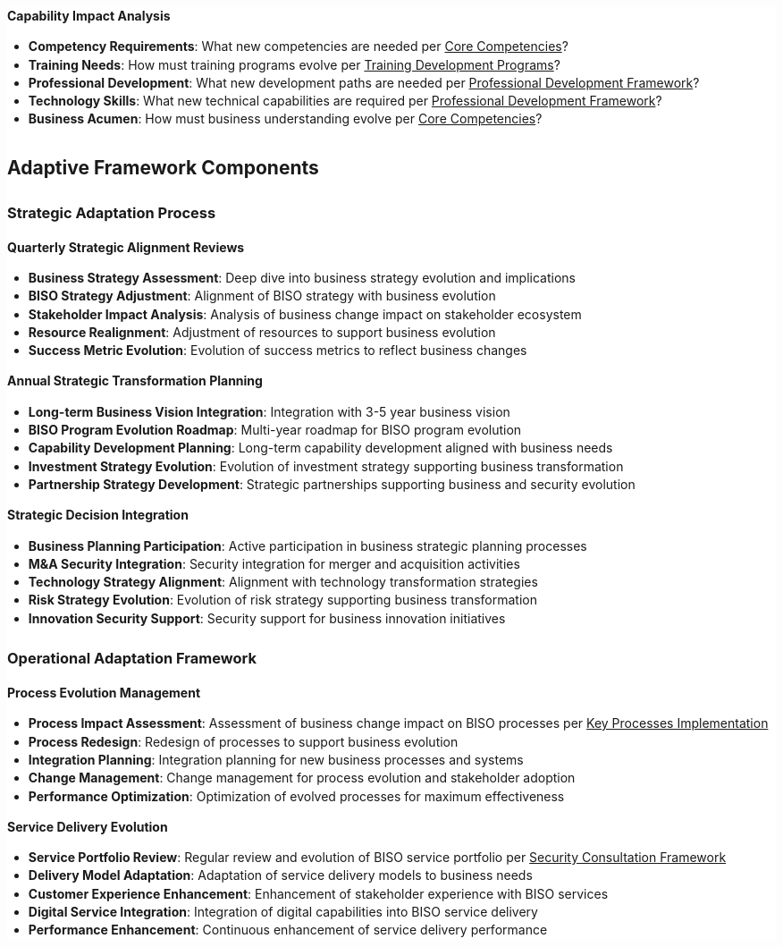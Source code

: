 **Capability Impact Analysis**
- **Competency Requirements**: What new competencies are needed per [Core Competencies](./BISO_Core_Competencies_Development.md#competency-evolution)?
- **Training Needs**: How must training programs evolve per [Training Development Programs](./BISO_Training_Development_Programs.md#curriculum-evolution)?
- **Professional Development**: What new development paths are needed per [Professional Development Framework](./BISO_Professional_Development_Framework.md#career-evolution)?
- **Technology Skills**: What new technical capabilities are required per [Professional Development Framework](./BISO_Professional_Development_Framework.md#technology-adaptation)?
- **Business Acumen**: How must business understanding evolve per [Core Competencies](./BISO_Core_Competencies_Development.md#business-evolution)?

## Adaptive Framework Components

### Strategic Adaptation Process

**Quarterly Strategic Alignment Reviews**
- **Business Strategy Assessment**: Deep dive into business strategy evolution and implications
- **BISO Strategy Adjustment**: Alignment of BISO strategy with business evolution
- **Stakeholder Impact Analysis**: Analysis of business change impact on stakeholder ecosystem
- **Resource Realignment**: Adjustment of resources to support business evolution
- **Success Metric Evolution**: Evolution of success metrics to reflect business changes

**Annual Strategic Transformation Planning**
- **Long-term Business Vision Integration**: Integration with 3-5 year business vision
- **BISO Program Evolution Roadmap**: Multi-year roadmap for BISO program evolution
- **Capability Development Planning**: Long-term capability development aligned with business needs
- **Investment Strategy Evolution**: Evolution of investment strategy supporting business transformation
- **Partnership Strategy Development**: Strategic partnerships supporting business and security evolution

**Strategic Decision Integration**
- **Business Planning Participation**: Active participation in business strategic planning processes
- **M&A Security Integration**: Security integration for merger and acquisition activities
- **Technology Strategy Alignment**: Alignment with technology transformation strategies
- **Risk Strategy Evolution**: Evolution of risk strategy supporting business transformation
- **Innovation Security Support**: Security support for business innovation initiatives

### Operational Adaptation Framework

**Process Evolution Management**
- **Process Impact Assessment**: Assessment of business change impact on BISO processes per [Key Processes Implementation](./BISO_Key_Processes_Implementation.md#impact-assessment)
- **Process Redesign**: Redesign of processes to support business evolution
- **Integration Planning**: Integration planning for new business processes and systems
- **Change Management**: Change management for process evolution and stakeholder adoption
- **Performance Optimization**: Optimization of evolved processes for maximum effectiveness

**Service Delivery Evolution**
- **Service Portfolio Review**: Regular review and evolution of BISO service portfolio per [Security Consultation Framework](./BISO_Security_Consultation_Framework.md#portfolio-evolution)
- **Delivery Model Adaptation**: Adaptation of service delivery models to business needs
- **Customer Experience Enhancement**: Enhancement of stakeholder experience with BISO services
- **Digital Service Integration**: Integration of digital capabilities into BISO service delivery
- **Performance Enhancement**: Continuous enhancement of service delivery performance
